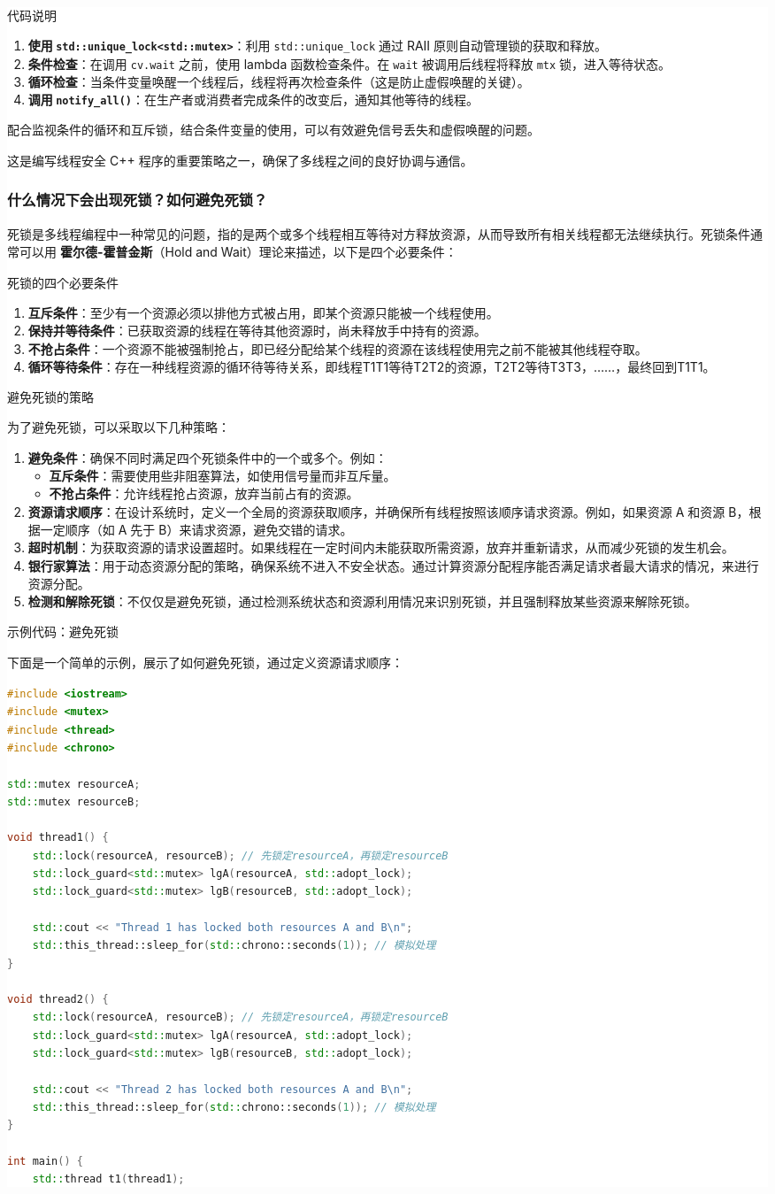 代码说明

1. **使用 `std::unique_lock<std::mutex>`**：利用 `std::unique_lock` 通过 RAII 原则自动管理锁的获取和释放。
2. **条件检查**：在调用 `cv.wait` 之前，使用 lambda 函数检查条件。在 `wait` 被调用后线程将释放 `mtx` 锁，进入等待状态。
3. **循环检查**：当条件变量唤醒一个线程后，线程将再次检查条件（这是防止虚假唤醒的关键）。
4. **调用 `notify_all()`**：在生产者或消费者完成条件的改变后，通知其他等待的线程。

配合监视条件的循环和互斥锁，结合条件变量的使用，可以有效避免信号丢失和虚假唤醒的问题。

这是编写线程安全 C++ 程序的重要策略之一，确保了多线程之间的良好协调与通信。



### 什么情况下会出现死锁？如何避免死锁？

死锁是多线程编程中一种常见的问题，指的是两个或多个线程相互等待对方释放资源，从而导致所有相关线程都无法继续执行。死锁条件通常可以用 **霍尔德-霍普金斯**（Hold and Wait）理论来描述，以下是四个必要条件：

死锁的四个必要条件

1. **互斥条件**：至少有一个资源必须以排他方式被占用，即某个资源只能被一个线程使用。
2. **保持并等待条件**：已获取资源的线程在等待其他资源时，尚未释放手中持有的资源。
3. **不抢占条件**：一个资源不能被强制抢占，即已经分配给某个线程的资源在该线程使用完之前不能被其他线程夺取。
4. **循环等待条件**：存在一种线程资源的循环待等待关系，即线程T1T1等待T2T2的资源，T2T2等待T3T3，……，最终回到T1T1。

避免死锁的策略

为了避免死锁，可以采取以下几种策略：

1. **避免条件**：确保不同时满足四个死锁条件中的一个或多个。例如：
   - **互斥条件**：需要使用些非阻塞算法，如使用信号量而非互斥量。
   - **不抢占条件**：允许线程抢占资源，放弃当前占有的资源。
2. **资源请求顺序**：在设计系统时，定义一个全局的资源获取顺序，并确保所有线程按照该顺序请求资源。例如，如果资源 A 和资源 B，根据一定顺序（如 A 先于 B）来请求资源，避免交错的请求。
3. **超时机制**：为获取资源的请求设置超时。如果线程在一定时间内未能获取所需资源，放弃并重新请求，从而减少死锁的发生机会。
4. **银行家算法**：用于动态资源分配的策略，确保系统不进入不安全状态。通过计算资源分配程序能否满足请求者最大请求的情况，来进行资源分配。
5. **检测和解除死锁**：不仅仅是避免死锁，通过检测系统状态和资源利用情况来识别死锁，并且强制释放某些资源来解除死锁。

示例代码：避免死锁

下面是一个简单的示例，展示了如何避免死锁，通过定义资源请求顺序：

```cpp
#include <iostream>
#include <mutex>
#include <thread>
#include <chrono>

std::mutex resourceA;
std::mutex resourceB;

void thread1() {
    std::lock(resourceA, resourceB); // 先锁定resourceA，再锁定resourceB
    std::lock_guard<std::mutex> lgA(resourceA, std::adopt_lock);
    std::lock_guard<std::mutex> lgB(resourceB, std::adopt_lock);

    std::cout << "Thread 1 has locked both resources A and B\n";
    std::this_thread::sleep_for(std::chrono::seconds(1)); // 模拟处理
}

void thread2() {
    std::lock(resourceA, resourceB); // 先锁定resourceA，再锁定resourceB
    std::lock_guard<std::mutex> lgA(resourceA, std::adopt_lock);
    std::lock_guard<std::mutex> lgB(resourceB, std::adopt_lock);

    std::cout << "Thread 2 has locked both resources A and B\n";
    std::this_thread::sleep_for(std::chrono::seconds(1)); // 模拟处理
}

int main() {
    std::thread t1(thread1);
```